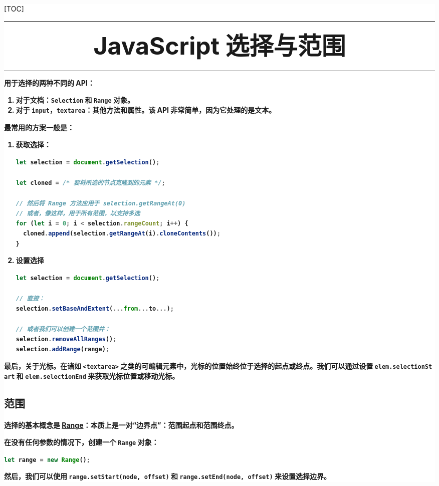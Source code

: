 [TOC]

------

<center><font size=7><b>JavaScript 选择与范围</center></font></center>

---

用于选择的两种不同的 API：

1. 对于文档：`Selection` 和 `Range` 对象。
2. 对于 `input`，`textarea`：其他方法和属性。该 API 非常简单，因为它处理的是文本。

最常用的方案一般是：

1. 获取选择：

   ```javascript
   let selection = document.getSelection();
   
   let cloned = /* 要将所选的节点克隆到的元素 */;
   
   // 然后将 Range 方法应用于 selection.getRangeAt(0)
   // 或者，像这样，用于所有范围，以支持多选
   for (let i = 0; i < selection.rangeCount; i++) {
     cloned.append(selection.getRangeAt(i).cloneContents());
   }
   ```

2. 设置选择

   ```javascript
   let selection = document.getSelection();
   
   // 直接：
   selection.setBaseAndExtent(...from...to...);
   
   // 或者我们可以创建一个范围并：
   selection.removeAllRanges();
   selection.addRange(range);
   ```

最后，关于光标。在诸如 `<textarea>` 之类的可编辑元素中，光标的位置始终位于选择的起点或终点。我们可以通过设置 `elem.selectionStart` 和 `elem.selectionEnd` 来获取光标位置或移动光标。



## 范围

选择的基本概念是 [Range](https://dom.spec.whatwg.org/#ranges)：本质上是一对“边界点”：范围起点和范围终点。

在没有任何参数的情况下，创建一个 `Range` 对象：

```javascript
let range = new Range();
```

然后，我们可以使用 `range.setStart(node, offset)` 和 `range.setEnd(node, offset)` 来设置选择边界。
